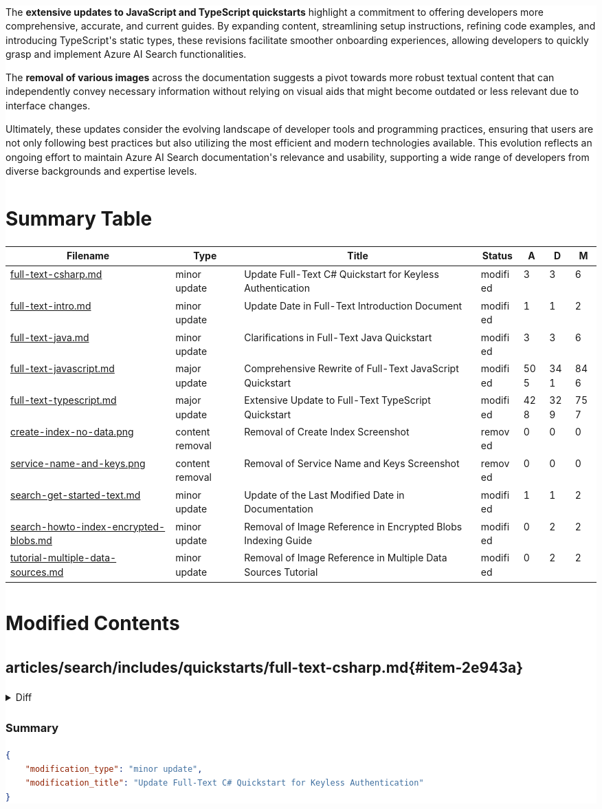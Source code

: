 The **extensive updates to JavaScript and TypeScript quickstarts** highlight a commitment to offering developers more comprehensive, accurate, and current guides. By expanding content, streamlining setup instructions, refining code examples, and introducing TypeScript's static types, these revisions facilitate smoother onboarding experiences, allowing developers to quickly grasp and implement Azure AI Search functionalities.

The **removal of various images** across the documentation suggests a pivot towards more robust textual content that can independently convey necessary information without relying on visual aids that might become outdated or less relevant due to interface changes.

Ultimately, these updates consider the evolving landscape of developer tools and programming practices, ensuring that users are not only following best practices but also utilizing the most efficient and modern technologies available. This evolution reflects an ongoing effort to maintain Azure AI Search documentation's relevance and usability, supporting a wide range of developers from diverse backgrounds and expertise levels.

# Summary Table
|  Filename  | Type |    Title    | Status | A  | D  | M  |
|------------|------|-------------|--------|----|----|----|
| [full-text-csharp.md](#item-2e943a) | minor update | Update Full-Text C# Quickstart for Keyless Authentication | modified | 3 | 3 | 6 | 
| [full-text-intro.md](#item-f655a1) | minor update | Update Date in Full-Text Introduction Document | modified | 1 | 1 | 2 | 
| [full-text-java.md](#item-d659f9) | minor update | Clarifications in Full-Text Java Quickstart | modified | 3 | 3 | 6 | 
| [full-text-javascript.md](#item-568e3a) | major update | Comprehensive Rewrite of Full-Text JavaScript Quickstart | modified | 505 | 341 | 846 | 
| [full-text-typescript.md](#item-6630e8) | major update | Extensive Update to Full-Text TypeScript Quickstart | modified | 428 | 329 | 757 | 
| [create-index-no-data.png](#item-72216f) | content removal | Removal of Create Index Screenshot | removed | 0 | 0 | 0 | 
| [service-name-and-keys.png](#item-1a7e47) | content removal | Removal of Service Name and Keys Screenshot | removed | 0 | 0 | 0 | 
| [search-get-started-text.md](#item-935941) | minor update | Update of the Last Modified Date in Documentation | modified | 1 | 1 | 2 | 
| [search-howto-index-encrypted-blobs.md](#item-a7097a) | minor update | Removal of Image Reference in Encrypted Blobs Indexing Guide | modified | 0 | 2 | 2 | 
| [tutorial-multiple-data-sources.md](#item-71558f) | minor update | Removal of Image Reference in Multiple Data Sources Tutorial | modified | 0 | 2 | 2 | 


# Modified Contents
## articles/search/includes/quickstarts/full-text-csharp.md{#item-2e943a}

<details><summary>Diff</summary></details>

### Summary

```json
{
    "modification_type": "minor update",
    "modification_title": "Update Full-Text C# Quickstart for Keyless Authentication"
}
```
